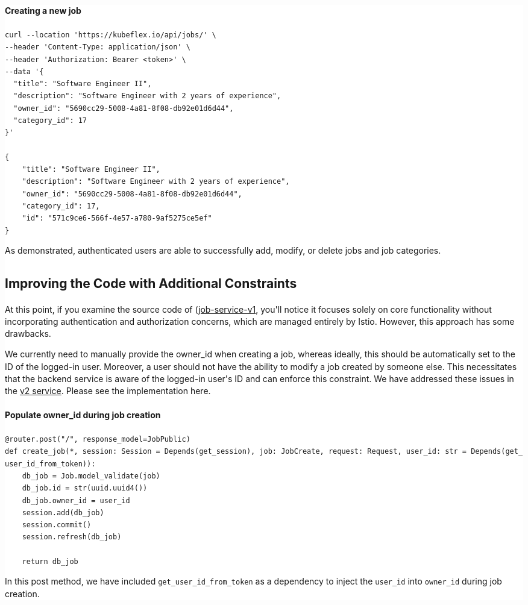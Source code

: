 #### Creating a new job
```
curl --location 'https://kubeflex.io/api/jobs/' \
--header 'Content-Type: application/json' \
--header 'Authorization: Bearer <token>' \
--data '{
  "title": "Software Engineer II",
  "description": "Software Engineer with 2 years of experience",
  "owner_id": "5690cc29-5008-4a81-8f08-db92e01d6d44",
  "category_id": 17
}'

{
    "title": "Software Engineer II",
    "description": "Software Engineer with 2 years of experience",
    "owner_id": "5690cc29-5008-4a81-8f08-db92e01d6d44",
    "category_id": 17,
    "id": "571c9ce6-566f-4e57-a780-9af5275ce5ef"
}
```
As demonstrated, authenticated users are able to successfully add, modify, or delete jobs and job categories.

## Improving the Code with Additional Constraints

At this point, if you examine the source code of ([job-service-v1](https://github.com/kubeflex-io/job-service-v1), you'll notice it focuses solely on core functionality without incorporating authentication and authorization concerns, which are managed entirely by Istio. However, this approach has some drawbacks. 

We currently need to manually provide the owner_id when creating a job, whereas ideally, this should be automatically set to the ID of the logged-in user. Moreover, a user should not have the ability to modify a job created by someone else. This necessitates that the backend service is aware of the logged-in user's ID and can enforce this constraint. We have addressed these issues in the [v2 service](https://github.com/kubeflex-io/job-service-v2). Please see the implementation here.

#### Populate owner_id during job creation


```
@router.post("/", response_model=JobPublic)
def create_job(*, session: Session = Depends(get_session), job: JobCreate, request: Request, user_id: str = Depends(get_user_id_from_token)):
    db_job = Job.model_validate(job)
    db_job.id = str(uuid.uuid4())
    db_job.owner_id = user_id
    session.add(db_job)
    session.commit()
    session.refresh(db_job)
    
    return db_job
```
In this post method, we have included `get_user_id_from_token` as a dependency to inject the `user_id` into `owner_id` during job creation.
